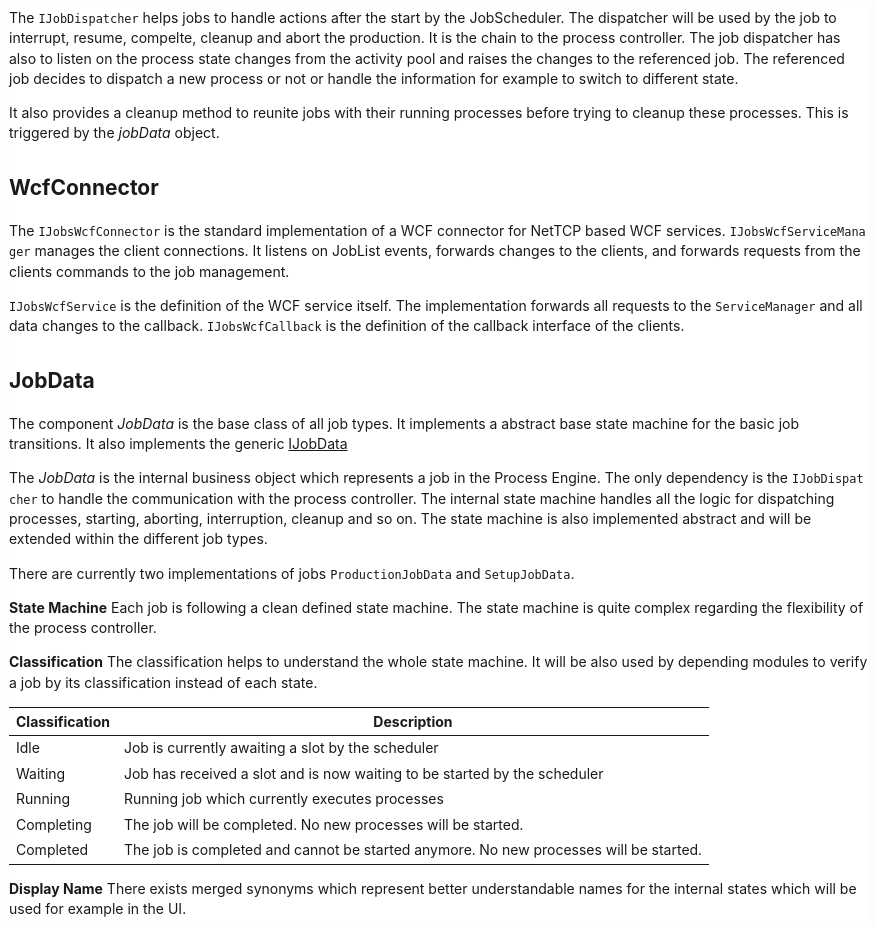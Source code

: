 The `IJobDispatcher` helps jobs to handle actions after the start by the JobScheduler. The dispatcher will be used by the job to interrupt, resume, compelte, cleanup and abort the production. It is the chain to the process controller. The job dispatcher has also to listen on the process state changes from the activity pool and raises the changes to the referenced job. The referenced job decides to dispatch a new process or not or handle the information for example to switch to different state.

It also provides a cleanup method to reunite jobs with their running processes before trying to cleanup these processes. This is triggered by the _jobData_ object.

## WcfConnector

The `IJobsWcfConnector` is the standard implementation of a WCF connector for NetTCP based WCF services. `IJobsWcfServiceManager` manages the client connections. It listens on JobList events, forwards changes to the clients, and forwards requests from the clients commands to the job management.

`IJobsWcfService` is the definition of the WCF service itself. The implementation forwards all requests to the `ServiceManager` and all data changes to the callback. `IJobsWcfCallback` is the definition of the callback interface of the clients.

## JobData

The component *JobData* is the base class of all job types. It implements a abstract base state machine for the basic job transitions. It also implements the generic [IJobData](xref:Moryx.ControlSystem.ProcessEngine.Jobs.IJobData)

The _JobData_ is the internal business object which represents a job in the Process Engine. The only dependency is the `IJobDispatcher` to handle the communication with the process controller. The internal state machine handles all the logic for dispatching processes, starting, aborting, interruption, cleanup and so on. The state machine is also implemented abstract and will be extended within the different job types.

There are currently two implementations of jobs `ProductionJobData` and `SetupJobData`.

**State Machine**
Each job is following a clean defined state machine. The state machine is quite complex regarding the flexibility of the process controller.

**Classification**
The classification helps to understand the whole state machine. It will be also used by depending modules to verify a job by its classification instead of each state.

| Classification | Description |
|----------------|-------------|
| Idle | Job is currently awaiting a slot by the scheduler |
| Waiting | Job has received a slot and is now waiting to be started by the scheduler |
| Running | Running job which currently executes processes |
| Completing | The job will be completed. No new processes will be started. |
| Completed | The job is completed and cannot be started anymore. No new processes will be started. |

**Display Name**
There exists merged synonyms which represent better understandable names for the internal states which will be used for example in the UI.
